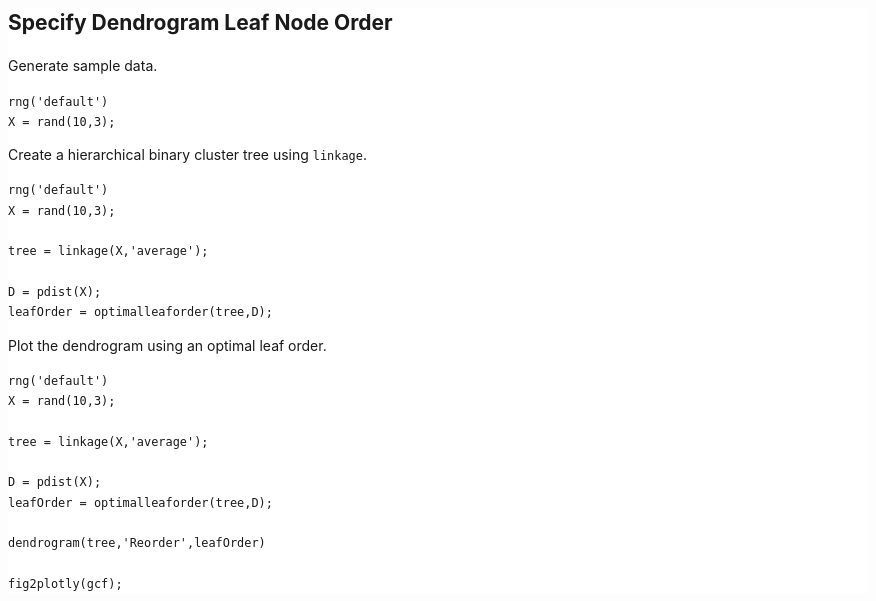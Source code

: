 


## Specify Dendrogram Leaf Node Order

Generate sample data. 

```{matlab}
rng('default')
X = rand(10,3);
```

Create a hierarchical binary cluster tree using `linkage`. 

```{matlab}
rng('default')
X = rand(10,3);

tree = linkage(X,'average');

D = pdist(X);
leafOrder = optimalleaforder(tree,D);
```


Plot the dendrogram using an optimal leaf order. 

```{matlab}
rng('default')
X = rand(10,3);

tree = linkage(X,'average');

D = pdist(X);
leafOrder = optimalleaforder(tree,D);

dendrogram(tree,'Reorder',leafOrder)

fig2plotly(gcf);
```
